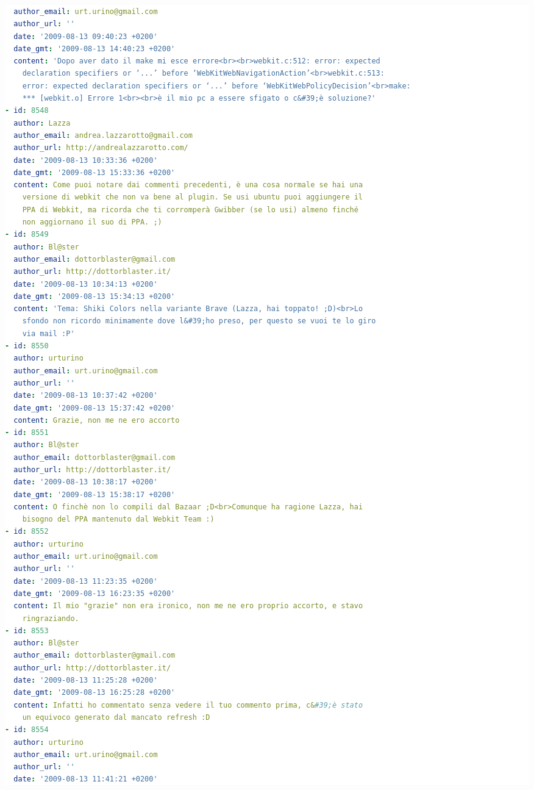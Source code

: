 ```yaml
  author_email: urt.urino@gmail.com
  author_url: ''
  date: '2009-08-13 09:40:23 +0200'
  date_gmt: '2009-08-13 14:40:23 +0200'
  content: 'Dopo aver dato il make mi esce errore<br><br>webkit.c:512: error: expected
    declaration specifiers or ‘...’ before ‘WebKitWebNavigationAction’<br>webkit.c:513:
    error: expected declaration specifiers or ‘...’ before ‘WebKitWebPolicyDecision’<br>make:
    *** [webkit.o] Errore 1<br><br>è il mio pc a essere sfigato o c&#39;è soluzione?'
- id: 8548
  author: Lazza
  author_email: andrea.lazzarotto@gmail.com
  author_url: http://andrealazzarotto.com/
  date: '2009-08-13 10:33:36 +0200'
  date_gmt: '2009-08-13 15:33:36 +0200'
  content: Come puoi notare dai commenti precedenti, è una cosa normale se hai una
    versione di webkit che non va bene al plugin. Se usi ubuntu puoi aggiungere il
    PPA di Webkit, ma ricorda che ti corromperà Gwibber (se lo usi) almeno finché
    non aggiornano il suo di PPA. ;)
- id: 8549
  author: Bl@ster
  author_email: dottorblaster@gmail.com
  author_url: http://dottorblaster.it/
  date: '2009-08-13 10:34:13 +0200'
  date_gmt: '2009-08-13 15:34:13 +0200'
  content: 'Tema: Shiki Colors nella variante Brave (Lazza, hai toppato! ;D)<br>Lo
    sfondo non ricordo minimamente dove l&#39;ho preso, per questo se vuoi te lo giro
    via mail :P'
- id: 8550
  author: urturino
  author_email: urt.urino@gmail.com
  author_url: ''
  date: '2009-08-13 10:37:42 +0200'
  date_gmt: '2009-08-13 15:37:42 +0200'
  content: Grazie, non me ne ero accorto
- id: 8551
  author: Bl@ster
  author_email: dottorblaster@gmail.com
  author_url: http://dottorblaster.it/
  date: '2009-08-13 10:38:17 +0200'
  date_gmt: '2009-08-13 15:38:17 +0200'
  content: O finchè non lo compili dal Bazaar ;D<br>Comunque ha ragione Lazza, hai
    bisogno del PPA mantenuto dal Webkit Team :)
- id: 8552
  author: urturino
  author_email: urt.urino@gmail.com
  author_url: ''
  date: '2009-08-13 11:23:35 +0200'
  date_gmt: '2009-08-13 16:23:35 +0200'
  content: Il mio "grazie" non era ironico, non me ne ero proprio accorto, e stavo
    ringraziando.
- id: 8553
  author: Bl@ster
  author_email: dottorblaster@gmail.com
  author_url: http://dottorblaster.it/
  date: '2009-08-13 11:25:28 +0200'
  date_gmt: '2009-08-13 16:25:28 +0200'
  content: Infatti ho commentato senza vedere il tuo commento prima, c&#39;è stato
    un equivoco generato dal mancato refresh :D
- id: 8554
  author: urturino
  author_email: urt.urino@gmail.com
  author_url: ''
  date: '2009-08-13 11:41:21 +0200'
```